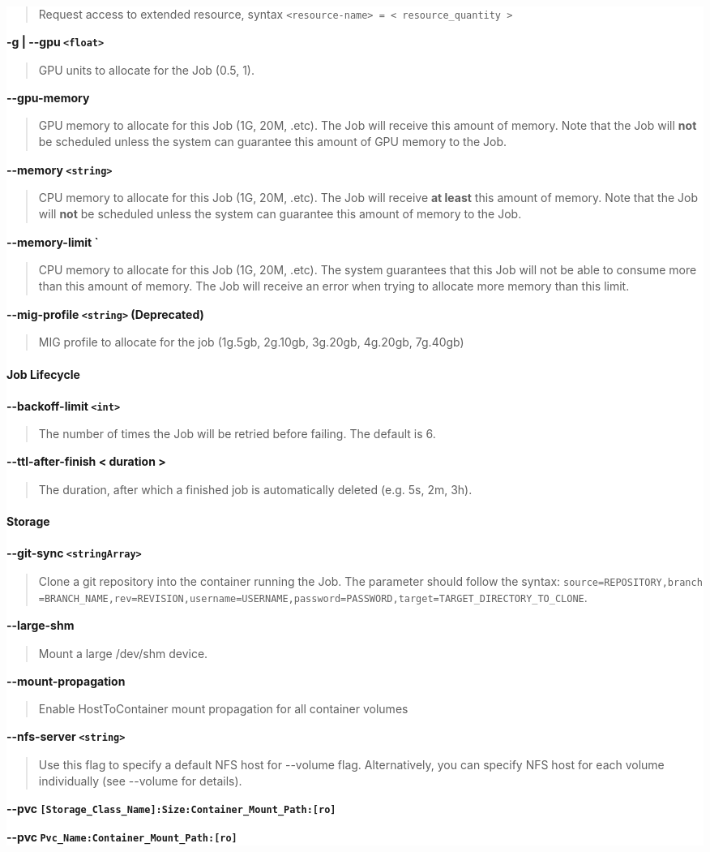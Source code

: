 > Request access to extended resource, syntax `<resource-name> = < resource_quantity >`

**-g | --gpu `<float>`**

> GPU units to allocate for the Job (0.5, 1).

**--gpu-memory**

> GPU memory to allocate for this Job (1G, 20M, .etc). The Job will receive this amount of memory. Note that the Job will **not** be scheduled unless the system can guarantee this amount of GPU memory to the Job.

**--memory `<string>`**

> CPU memory to allocate for this Job (1G, 20M, .etc). The Job will receive **at least** this amount of memory. Note that the Job will **not** be scheduled unless the system can guarantee this amount of memory to the Job.

**--memory-limit \`**

> CPU memory to allocate for this Job (1G, 20M, .etc). The system guarantees that this Job will not be able to consume more than this amount of memory. The Job will receive an error when trying to allocate more memory than this limit.

**--mig-profile `<string>` (Deprecated)**

> MIG profile to allocate for the job (1g.5gb, 2g.10gb, 3g.20gb, 4g.20gb, 7g.40gb)

#### Job Lifecycle

**--backoff-limit `<int>`**

> The number of times the Job will be retried before failing. The default is 6.

**--ttl-after-finish < duration >**

> The duration, after which a finished job is automatically deleted (e.g. 5s, 2m, 3h).

#### Storage

**--git-sync `<stringArray>`**

> Clone a git repository into the container running the Job. The parameter should follow the syntax: `source=REPOSITORY,branch=BRANCH_NAME,rev=REVISION,username=USERNAME,password=PASSWORD,target=TARGET_DIRECTORY_TO_CLONE`.

**--large-shm**

> Mount a large /dev/shm device.

**--mount-propagation**

> Enable HostToContainer mount propagation for all container volumes

**--nfs-server `<string>`**

> Use this flag to specify a default NFS host for --volume flag. Alternatively, you can specify NFS host for each volume individually (see --volume for details).

**--pvc `[Storage_Class_Name]:Size:Container_Mount_Path:[ro]`**

**--pvc `Pvc_Name:Container_Mount_Path:[ro]`**
